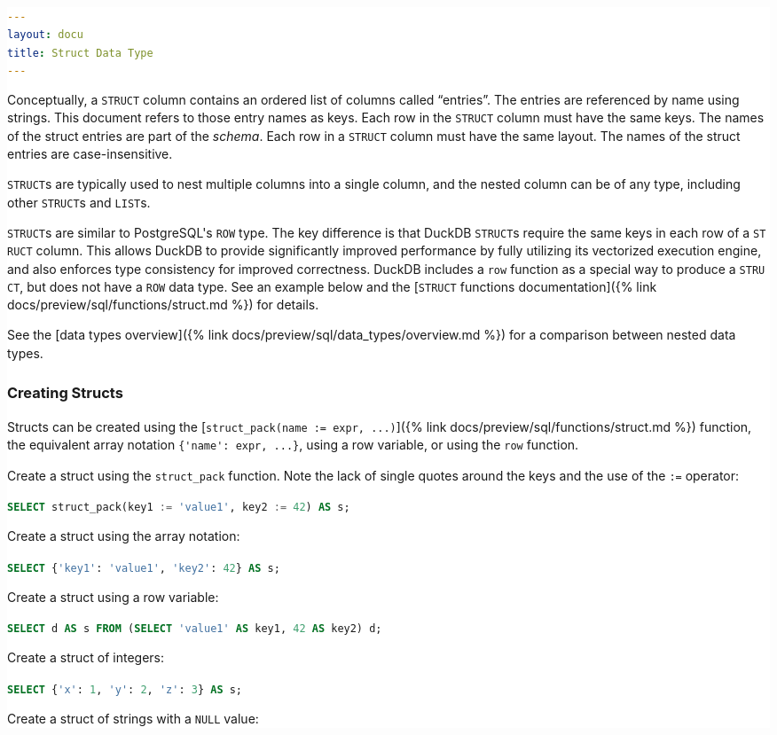 ```yaml
---
layout: docu
title: Struct Data Type
---
```


Conceptually, a `STRUCT` column contains an ordered list of columns called “entries”. The entries are referenced by name using strings. This document refers to those entry names as keys. Each row in the `STRUCT` column must have the same keys. The names of the struct entries are part of the *schema*. Each row in a `STRUCT` column must have the same layout. The names of the struct entries are case-insensitive.

`STRUCT`s are typically used to nest multiple columns into a single column, and the nested column can be of any type, including other `STRUCT`s and `LIST`s.

`STRUCT`s are similar to PostgreSQL's `ROW` type. The key difference is that DuckDB `STRUCT`s require the same keys in each row of a `STRUCT` column. This allows DuckDB to provide significantly improved performance by fully utilizing its vectorized execution engine, and also enforces type consistency for improved correctness. DuckDB includes a `row` function as a special way to produce a `STRUCT`, but does not have a `ROW` data type. See an example below and the [`STRUCT` functions documentation]({% link docs/preview/sql/functions/struct.md %}) for details.

See the [data types overview]({% link docs/preview/sql/data_types/overview.md %}) for a comparison between nested data types.

### Creating Structs

Structs can be created using the [`struct_pack(name := expr, ...)`]({% link docs/preview/sql/functions/struct.md %}) function, the equivalent array notation `{'name': expr, ...}`, using a row variable, or using the `row` function.

Create a struct using the `struct_pack` function. Note the lack of single quotes around the keys and the use of the `:=` operator:

```sql
SELECT struct_pack(key1 := 'value1', key2 := 42) AS s;
```

Create a struct using the array notation:

```sql
SELECT {'key1': 'value1', 'key2': 42} AS s;
```

Create a struct using a row variable:

```sql
SELECT d AS s FROM (SELECT 'value1' AS key1, 42 AS key2) d;
```

Create a struct of integers:

```sql
SELECT {'x': 1, 'y': 2, 'z': 3} AS s;
```

Create a struct of strings with a `NULL` value:
